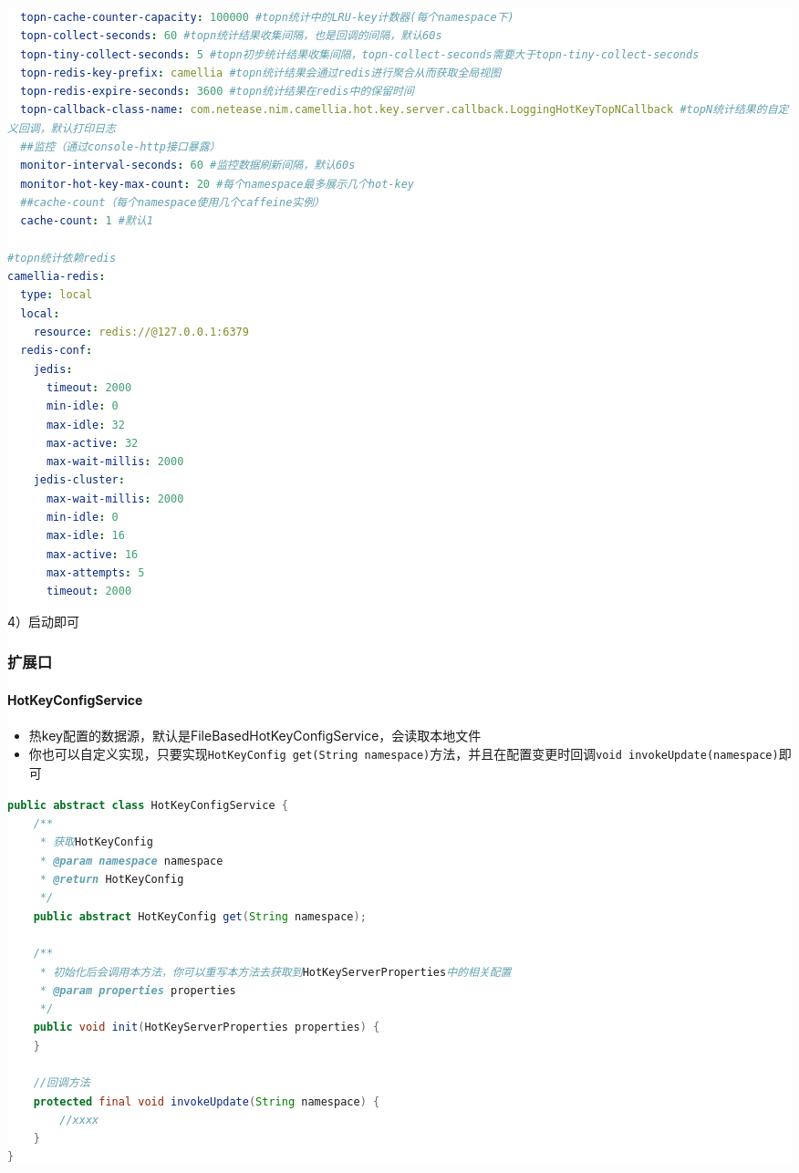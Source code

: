 ```yaml
  topn-cache-counter-capacity: 100000 #topn统计中的LRU-key计数器(每个namespace下)
  topn-collect-seconds: 60 #topn统计结果收集间隔，也是回调的间隔，默认60s
  topn-tiny-collect-seconds: 5 #topn初步统计结果收集间隔，topn-collect-seconds需要大于topn-tiny-collect-seconds
  topn-redis-key-prefix: camellia #topn统计结果会通过redis进行聚合从而获取全局视图
  topn-redis-expire-seconds: 3600 #topn统计结果在redis中的保留时间
  topn-callback-class-name: com.netease.nim.camellia.hot.key.server.callback.LoggingHotKeyTopNCallback #topN统计结果的自定义回调，默认打印日志
  ##监控（通过console-http接口暴露）
  monitor-interval-seconds: 60 #监控数据刷新间隔，默认60s
  monitor-hot-key-max-count: 20 #每个namespace最多展示几个hot-key
  ##cache-count（每个namespace使用几个caffeine实例）
  cache-count: 1 #默认1

#topn统计依赖redis
camellia-redis:
  type: local
  local:
    resource: redis://@127.0.0.1:6379
  redis-conf:
    jedis:
      timeout: 2000
      min-idle: 0
      max-idle: 32
      max-active: 32
      max-wait-millis: 2000
    jedis-cluster:
      max-wait-millis: 2000
      min-idle: 0
      max-idle: 16
      max-active: 16
      max-attempts: 5
      timeout: 2000
```
4）启动即可

### 扩展口

#### HotKeyConfigService
* 热key配置的数据源，默认是FileBasedHotKeyConfigService，会读取本地文件
* 你也可以自定义实现，只要实现`HotKeyConfig get(String namespace)`方法，并且在配置变更时回调`void invokeUpdate(namespace)`即可

```java
public abstract class HotKeyConfigService {
    /**
     * 获取HotKeyConfig
     * @param namespace namespace
     * @return HotKeyConfig
     */
    public abstract HotKeyConfig get(String namespace);

    /**
     * 初始化后会调用本方法，你可以重写本方法去获取到HotKeyServerProperties中的相关配置
     * @param properties properties
     */
    public void init(HotKeyServerProperties properties) {
    }

    //回调方法
    protected final void invokeUpdate(String namespace) {
        //xxxx
    }
}
```
